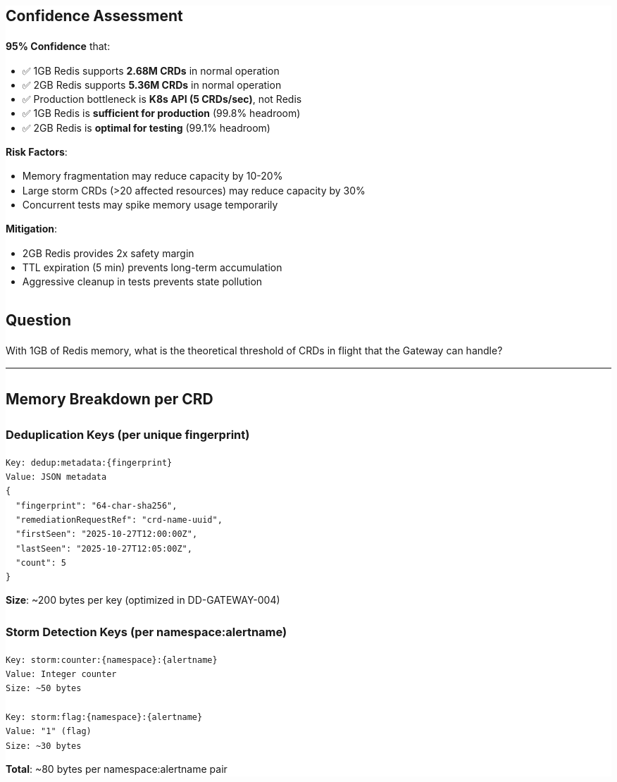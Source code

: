 
## Confidence Assessment

**95% Confidence** that:
- ✅ 1GB Redis supports **2.68M CRDs** in normal operation
- ✅ 2GB Redis supports **5.36M CRDs** in normal operation
- ✅ Production bottleneck is **K8s API (5 CRDs/sec)**, not Redis
- ✅ 1GB Redis is **sufficient for production** (99.8% headroom)
- ✅ 2GB Redis is **optimal for testing** (99.1% headroom)

**Risk Factors**:
- Memory fragmentation may reduce capacity by 10-20%
- Large storm CRDs (>20 affected resources) may reduce capacity by 30%
- Concurrent tests may spike memory usage temporarily

**Mitigation**:
- 2GB Redis provides 2x safety margin
- TTL expiration (5 min) prevents long-term accumulation
- Aggressive cleanup in tests prevents state pollution



## Question
With 1GB of Redis memory, what is the theoretical threshold of CRDs in flight that the Gateway can handle?

---

## Memory Breakdown per CRD

### Deduplication Keys (per unique fingerprint)
```
Key: dedup:metadata:{fingerprint}
Value: JSON metadata
{
  "fingerprint": "64-char-sha256",
  "remediationRequestRef": "crd-name-uuid",
  "firstSeen": "2025-10-27T12:00:00Z",
  "lastSeen": "2025-10-27T12:05:00Z",
  "count": 5
}
```
**Size**: ~200 bytes per key (optimized in DD-GATEWAY-004)

### Storm Detection Keys (per namespace:alertname)
```
Key: storm:counter:{namespace}:{alertname}
Value: Integer counter
Size: ~50 bytes

Key: storm:flag:{namespace}:{alertname}
Value: "1" (flag)
Size: ~30 bytes
```
**Total**: ~80 bytes per namespace:alertname pair
